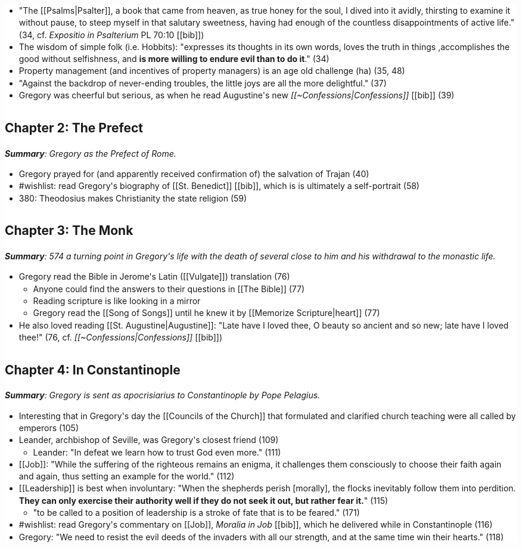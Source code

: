 - "The [[Psalms|Psalter]], a book that came from heaven, as true honey for the soul, I dived into it avidly, thirsting to examine it without pause, to steep myself in that salutary sweetness, having had enough of the countless disappointments of active life." (34, cf. *Expositio in Psalterium* PL 70:10 [[bib]])
- The wisdom of simple folk (i.e. Hobbits): "expresses its thoughts in its own words, loves the truth in things ,accomplishes the good without selfishness, and **is more willing to endure evil than to do it**." (34)
- Property management (and incentives of property managers) is an age old challenge (ha) (35, 48)
- "Against the backdrop of never-ending troubles, the little joys are all the more delightful." (37)
- Gregory was cheerful but serious, as when he read Augustine's new *[[~Confessions|Confessions]]* [[bib]] (39)


## Chapter 2: The Prefect
_**Summary**: Gregory as the Prefect of Rome._
- Gregory prayed for (and apparently received confirmation of) the salvation of Trajan (40)
- #wishlist: read Gregory's biography of [[St. Benedict]] [[bib]],  which is is ultimately a self-portrait (58)
- 380: Theodosius makes Christianity the state religion (59)


## Chapter 3: The Monk
_**Summary**: 574 a turning point in Gregory's life with the death of several close to him and his withdrawal to the monastic life._
- Gregory read the Bible in Jerome's Latin ([[Vulgate]]) translation (76)
	- Anyone could find the answers to their questions in [[The Bible]] (77)
	- Reading scripture is like looking in a mirror 
	- Gregory read the [[Song of Songs]] until he knew it by [[Memorize Scripture|heart]] (77)
- He also loved reading [[St. Augustine|Augustine]]: "Late have I loved thee, O beauty so ancient and so new; late have I loved thee!" (76, cf. *[[~Confessions|Confessions]]* [[bib]])


## Chapter 4: In Constantinople
_**Summary**: Gregory is sent as apocrisiarius to Constantinople by Pope Pelagius._
- Interesting that in Gregory's day the [[Councils of the Church]] that formulated and clarified church teaching were all called by emperors (105)
- Leander, archbishop of Seville, was Gregory's closest friend (109)
	- Leander: "In defeat we learn how to trust God even more." (111)
- [[Job]]: "While the suffering of the righteous remains an enigma, it challenges them consciously to choose their faith again and again, thus setting an example for the world." (112)
- [[Leadership]] is best when involuntary: "When the shepherds perish [morally], the flocks inevitably follow them into perdition. **They can only exercise their authority well if they do not seek it out, but rather fear it.**" (115)
	- "to be called to a position of leadership is a stroke of fate that is to be feared." (171)
- #wishlist: read Gregory's commentary on [[Job]], *Moralia in Job* [[bib]], which he delivered while in Constantinople (116)
- Gregory: "We need to resist the evil deeds of the invaders with all our strength, and at the same time win their hearts." (118)


